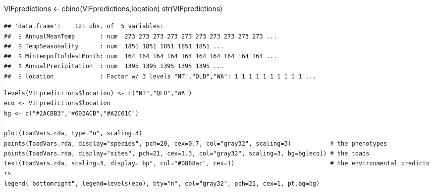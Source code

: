 VIFpredictions &lt;- cbind(VIFpredictions,location)
str(VIFpredictions)</code></pre>
<pre><code>## 'data.frame':    121 obs. of  5 variables:
##  $ AnnualMeanTemp       : num  273 273 273 273 273 273 273 273 273 273 ...
##  $ TempSeasonality      : num  1851 1851 1851 1851 1851 ...
##  $ MinTempofColdestMonth: num  164 164 164 164 164 164 164 164 164 164 ...
##  $ AnnualPrecipitation  : num  1395 1395 1395 1395 1395 ...
##  $ location             : Factor w/ 3 levels &quot;NT&quot;,&quot;QLD&quot;,&quot;WA&quot;: 1 1 1 1 1 1 1 1 1 1 ...</code></pre>
<pre class="r"><code>levels(VIFpredictions$location) &lt;- c(&quot;NT&quot;,&quot;QLD&quot;,&quot;WA&quot;)
eco &lt;- VIFpredictions$location
bg &lt;- c(&quot;#2ACBB3&quot;,&quot;#602ACB&quot;,&quot;#A2C61C&quot;)

plot(ToadVars.rda, type=&quot;n&quot;, scaling=3)
points(ToadVars.rda, display=&quot;species&quot;, pch=20, cex=0.7, col=&quot;gray32&quot;, scaling=3)           # the phenotypes
points(ToadVars.rda, display=&quot;sites&quot;, pch=21, cex=1.3, col=&quot;gray32&quot;, scaling=3, bg=bg[eco]) # the toads
text(ToadVars.rda, scaling=3, display=&quot;bp&quot;, col=&quot;#0868ac&quot;, cex=1)                           # the environmental predictors
legend(&quot;bottomright&quot;, legend=levels(eco), bty=&quot;n&quot;, col=&quot;gray32&quot;, pch=21, cex=1, pt.bg=bg)</code></pre>
<p>
